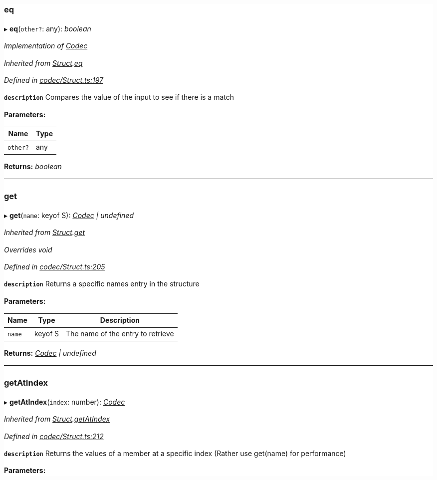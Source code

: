 ###  eq

▸ **eq**(`other?`: any): *boolean*

*Implementation of [Codec](../interfaces/_types_.codec.md)*

*Inherited from [Struct](_codec_struct_.struct.md).[eq](_codec_struct_.struct.md#eq)*

*Defined in [codec/Struct.ts:197](https://github.com/polkadot-js/api/blob/724c4b8/packages/types/src/codec/Struct.ts#L197)*

**`description`** Compares the value of the input to see if there is a match

**Parameters:**

Name | Type |
------ | ------ |
`other?` | any |

**Returns:** *boolean*

___

###  get

▸ **get**(`name`: keyof S): *[Codec](../interfaces/_types_.codec.md) | undefined*

*Inherited from [Struct](_codec_struct_.struct.md).[get](_codec_struct_.struct.md#get)*

*Overrides void*

*Defined in [codec/Struct.ts:205](https://github.com/polkadot-js/api/blob/724c4b8/packages/types/src/codec/Struct.ts#L205)*

**`description`** Returns a specific names entry in the structure

**Parameters:**

Name | Type | Description |
------ | ------ | ------ |
`name` | keyof S | The name of the entry to retrieve  |

**Returns:** *[Codec](../interfaces/_types_.codec.md) | undefined*

___

###  getAtIndex

▸ **getAtIndex**(`index`: number): *[Codec](../interfaces/_types_.codec.md)*

*Inherited from [Struct](_codec_struct_.struct.md).[getAtIndex](_codec_struct_.struct.md#getatindex)*

*Defined in [codec/Struct.ts:212](https://github.com/polkadot-js/api/blob/724c4b8/packages/types/src/codec/Struct.ts#L212)*

**`description`** Returns the values of a member at a specific index (Rather use get(name) for performance)

**Parameters:**
